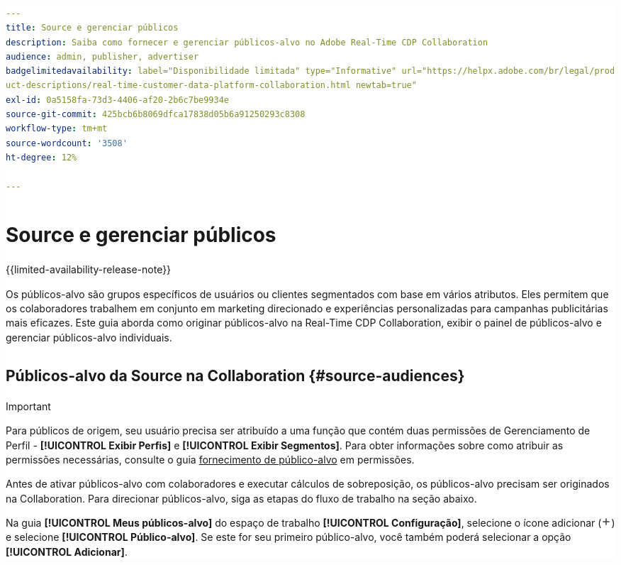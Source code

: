 ```yaml
---
title: Source e gerenciar públicos
description: Saiba como fornecer e gerenciar públicos-alvo no Adobe Real-Time CDP Collaboration
audience: admin, publisher, advertiser
badgelimitedavailability: label="Disponibilidade limitada" type="Informative" url="https://helpx.adobe.com/br/legal/product-descriptions/real-time-customer-data-platform-collaboration.html newtab=true"
exl-id: 0a5158fa-73d3-4406-af20-2b6c7be9934e
source-git-commit: 425bcb6b8069dfca17838d05b6a91250293c8308
workflow-type: tm+mt
source-wordcount: '3508'
ht-degree: 12%

---
```


# Source e gerenciar públicos

{{limited-availability-release-note}}

Os públicos-alvo são grupos específicos de usuários ou clientes segmentados com base em vários atributos. Eles permitem que os colaboradores trabalhem em conjunto em marketing direcionado e experiências personalizadas para campanhas publicitárias mais eficazes. Este guia aborda como originar públicos-alvo na Real-Time CDP Collaboration, exibir o painel de públicos-alvo e gerenciar públicos-alvo individuais.

## Públicos-alvo da Source na Collaboration {#source-audiences}

>[!IMPORTANT]
>
>Para públicos de origem, seu usuário precisa ser atribuído a uma função que contém duas permissões de Gerenciamento de Perfil - **[!UICONTROL Exibir Perfis]** e **[!UICONTROL Exibir Segmentos]**. Para obter informações sobre como atribuir as permissões necessárias, consulte o guia [fornecimento de público-alvo](../permissions/overview.md#audience-sourcing) em permissões.

Antes de ativar públicos-alvo com colaboradores e executar cálculos de sobreposição, os públicos-alvo precisam ser originados na Collaboration. Para direcionar públicos-alvo, siga as etapas do fluxo de trabalho na seção abaixo.

Na guia **[!UICONTROL Meus públicos-alvo]** do espaço de trabalho **[!UICONTROL Configuração]**, selecione o ícone adicionar (![ícone Adicionar.](/help/assets/icons/plus.png)) e selecione **[!UICONTROL Público-alvo]**. Se este for seu primeiro público-alvo, você também poderá selecionar a opção **[!UICONTROL Adicionar]**.

